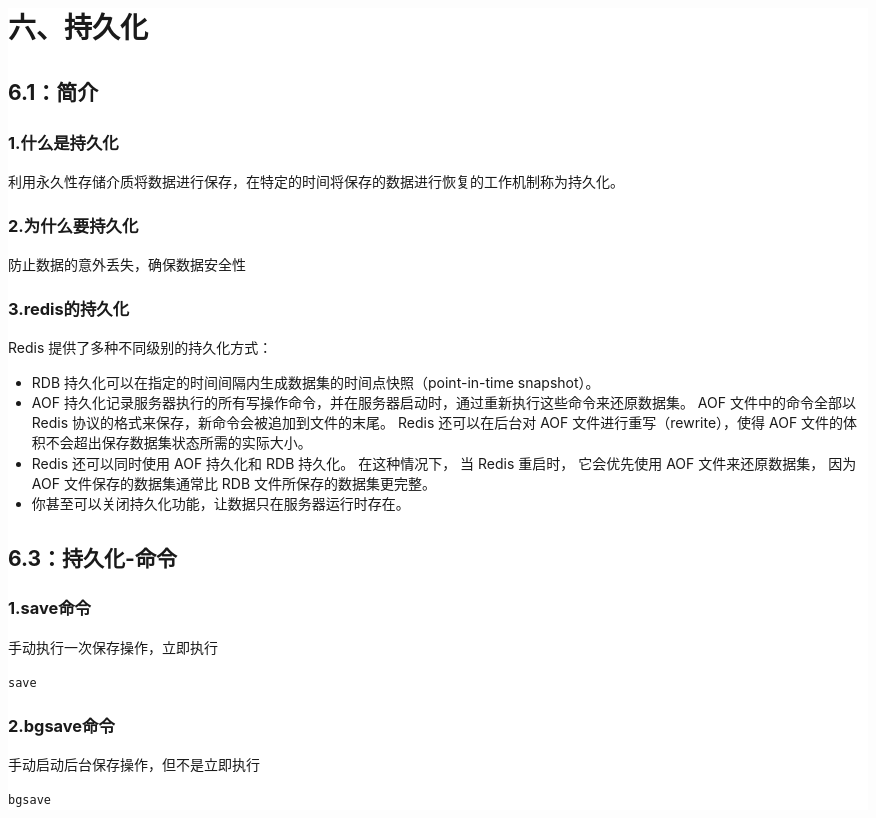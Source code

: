 # 六、持久化

## 6.1：简介



### 1.什么是持久化



利用永久性存储介质将数据进行保存，在特定的时间将保存的数据进行恢复的工作机制称为持久化。



### 2.为什么要持久化



防止数据的意外丢失，确保数据安全性



### 3.redis的持久化



Redis 提供了多种不同级别的持久化方式：

- RDB 持久化可以在指定的时间间隔内生成数据集的时间点快照（point-in-time snapshot）。
- AOF 持久化记录服务器执行的所有写操作命令，并在服务器启动时，通过重新执行这些命令来还原数据集。 AOF 文件中的命令全部以 Redis 协议的格式来保存，新命令会被追加到文件的末尾。 Redis 还可以在后台对 AOF 文件进行重写（rewrite），使得 AOF 文件的体积不会超出保存数据集状态所需的实际大小。
- Redis 还可以同时使用 AOF 持久化和 RDB 持久化。 在这种情况下， 当 Redis 重启时， 它会优先使用 AOF 文件来还原数据集， 因为 AOF 文件保存的数据集通常比 RDB 文件所保存的数据集更完整。
- 你甚至可以关闭持久化功能，让数据只在服务器运行时存在。



## 6.3：持久化-命令



### 1.save命令



手动执行一次保存操作，立即执行

```java
save 
```



### 2.bgsave命令



手动启动后台保存操作，但不是立即执行

```java
bgsave
```
